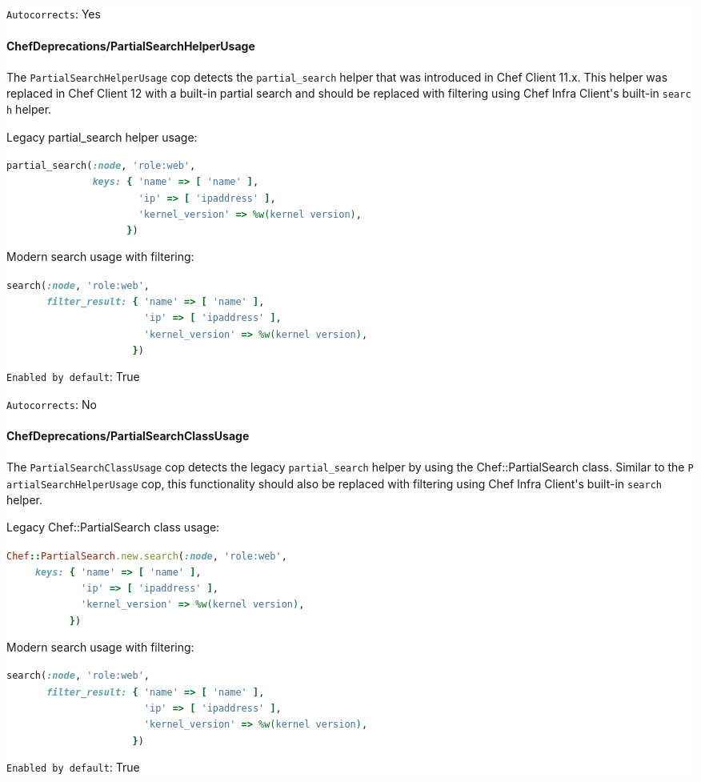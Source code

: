 `Autocorrects`: Yes

#### ChefDeprecations/PartialSearchHelperUsage

The `PartialSearchHelperUsage` cop detects the `partial_search` helper that was introduced in Chef Client 11.x. This helper was replaced in Chef Client 12 with a built-in partial search and should be replaced with filtering using Chef Infra Client's built-in `search` helper.

Legacy partial_search helper usage:

```ruby
partial_search(:node, 'role:web',
               keys: { 'name' => [ 'name' ],
                       'ip' => [ 'ipaddress' ],
                       'kernel_version' => %w(kernel version),
                     })
```

Modern search usage with filtering:

```ruby
search(:node, 'role:web',
       filter_result: { 'name' => [ 'name' ],
                        'ip' => [ 'ipaddress' ],
                        'kernel_version' => %w(kernel version),
                      })
```

`Enabled by default`: True

`Autocorrects`: No

#### ChefDeprecations/PartialSearchClassUsage

The `PartialSearchClassUsage` cop detects the legacy `partial_search` helper by using the Chef::PartialSearch class. Similar to the `PartialSearchHelperUsage` cop, this functionality should also be replaced with filtering using Chef Infra Client's built-in `search` helper.

Legacy Chef::PartialSearch class usage:

```ruby
Chef::PartialSearch.new.search(:node, 'role:web',
     keys: { 'name' => [ 'name' ],
             'ip' => [ 'ipaddress' ],
             'kernel_version' => %w(kernel version),
           })
```

Modern search usage with filtering:

```ruby
search(:node, 'role:web',
       filter_result: { 'name' => [ 'name' ],
                        'ip' => [ 'ipaddress' ],
                        'kernel_version' => %w(kernel version),
                      })
```

`Enabled by default`: True
